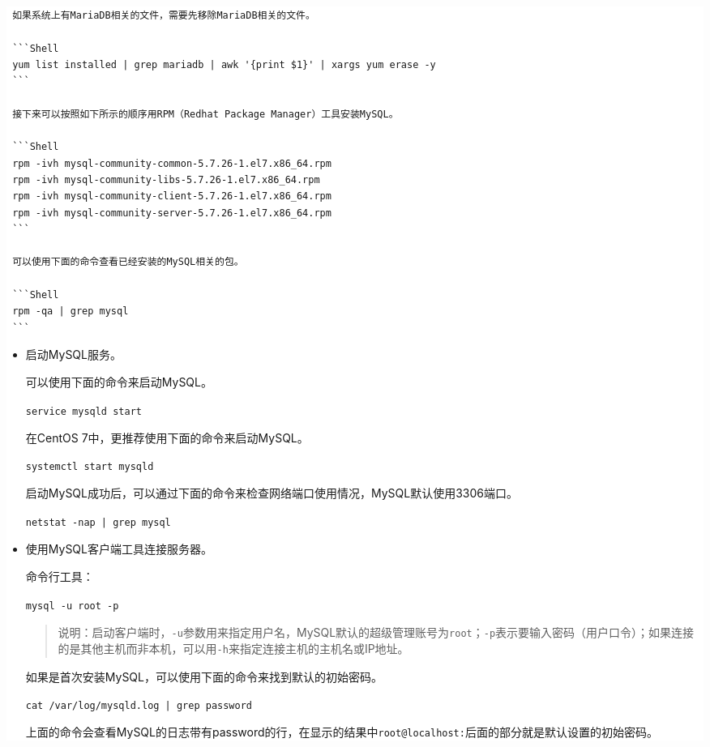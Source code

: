      如果系统上有MariaDB相关的文件，需要先移除MariaDB相关的文件。

     ```Shell
     yum list installed | grep mariadb | awk '{print $1}' | xargs yum erase -y
     ```

     接下来可以按照如下所示的顺序用RPM（Redhat Package Manager）工具安装MySQL。

     ```Shell
     rpm -ivh mysql-community-common-5.7.26-1.el7.x86_64.rpm
     rpm -ivh mysql-community-libs-5.7.26-1.el7.x86_64.rpm
     rpm -ivh mysql-community-client-5.7.26-1.el7.x86_64.rpm
     rpm -ivh mysql-community-server-5.7.26-1.el7.x86_64.rpm
     ```

     可以使用下面的命令查看已经安装的MySQL相关的包。

     ```Shell
     rpm -qa | grep mysql
     ```

   - 启动MySQL服务。

     可以使用下面的命令来启动MySQL。

     ```Shell
     service mysqld start
     ```

     在CentOS 7中，更推荐使用下面的命令来启动MySQL。

     ```Shell
     systemctl start mysqld
     ```

     启动MySQL成功后，可以通过下面的命令来检查网络端口使用情况，MySQL默认使用3306端口。

     ```Shell
     netstat -nap | grep mysql
     ```

   - 使用MySQL客户端工具连接服务器。

     命令行工具：

     ```Shell
     mysql -u root -p
     ```

     > 说明：启动客户端时，`-u`参数用来指定用户名，MySQL默认的超级管理账号为`root`；`-p`表示要输入密码（用户口令）；如果连接的是其他主机而非本机，可以用`-h`来指定连接主机的主机名或IP地址。

     如果是首次安装MySQL，可以使用下面的命令来找到默认的初始密码。

     ```Shell
     cat /var/log/mysqld.log | grep password
     ```

     上面的命令会查看MySQL的日志带有password的行，在显示的结果中`root@localhost:`后面的部分就是默认设置的初始密码。
